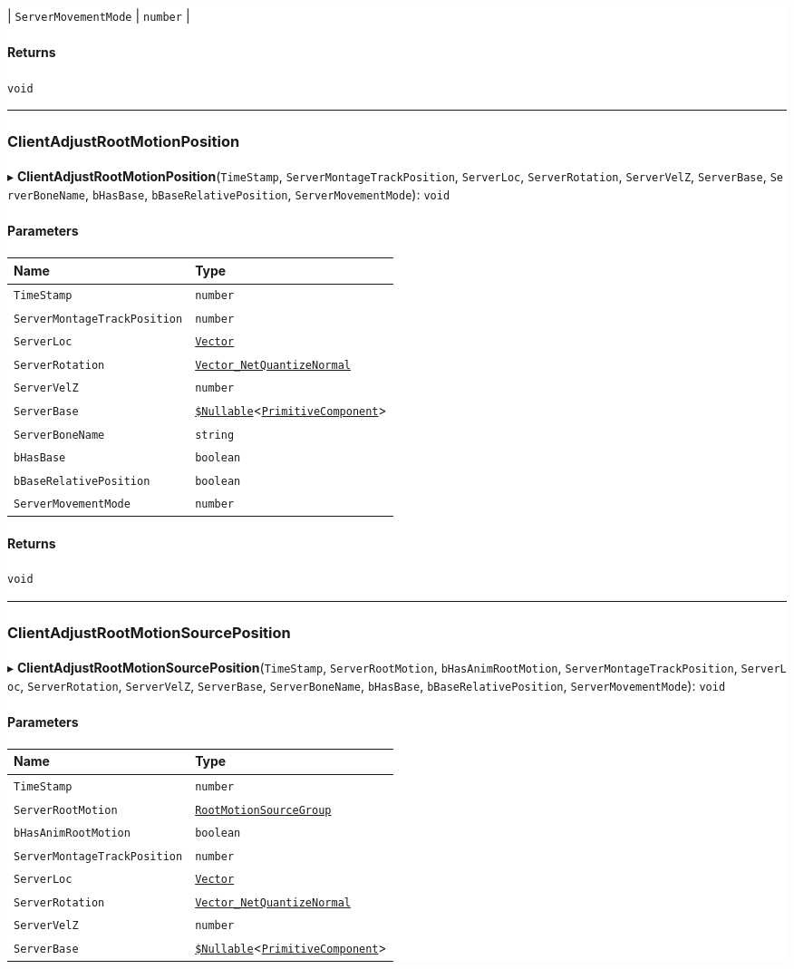 | `ServerMovementMode` | `number` |

#### Returns

`void`

___

### ClientAdjustRootMotionPosition

▸ **ClientAdjustRootMotionPosition**(`TimeStamp`, `ServerMontageTrackPosition`, `ServerLoc`, `ServerRotation`, `ServerVelZ`, `ServerBase`, `ServerBoneName`, `bHasBase`, `bBaseRelativePosition`, `ServerMovementMode`): `void`

#### Parameters

| Name | Type |
| :------ | :------ |
| `TimeStamp` | `number` |
| `ServerMontageTrackPosition` | `number` |
| `ServerLoc` | [`Vector`](ue_ue_s.Vector.md) |
| `ServerRotation` | [`Vector_NetQuantizeNormal`](ue_ue.Vector_NetQuantizeNormal.md) |
| `ServerVelZ` | `number` |
| `ServerBase` | [`$Nullable`](../modules/puerts.md#$nullable)<[`PrimitiveComponent`](ue_ue.PrimitiveComponent.md)\> |
| `ServerBoneName` | `string` |
| `bHasBase` | `boolean` |
| `bBaseRelativePosition` | `boolean` |
| `ServerMovementMode` | `number` |

#### Returns

`void`

___

### ClientAdjustRootMotionSourcePosition

▸ **ClientAdjustRootMotionSourcePosition**(`TimeStamp`, `ServerRootMotion`, `bHasAnimRootMotion`, `ServerMontageTrackPosition`, `ServerLoc`, `ServerRotation`, `ServerVelZ`, `ServerBase`, `ServerBoneName`, `bHasBase`, `bBaseRelativePosition`, `ServerMovementMode`): `void`

#### Parameters

| Name | Type |
| :------ | :------ |
| `TimeStamp` | `number` |
| `ServerRootMotion` | [`RootMotionSourceGroup`](ue_ue.RootMotionSourceGroup.md) |
| `bHasAnimRootMotion` | `boolean` |
| `ServerMontageTrackPosition` | `number` |
| `ServerLoc` | [`Vector`](ue_ue_s.Vector.md) |
| `ServerRotation` | [`Vector_NetQuantizeNormal`](ue_ue.Vector_NetQuantizeNormal.md) |
| `ServerVelZ` | `number` |
| `ServerBase` | [`$Nullable`](../modules/puerts.md#$nullable)<[`PrimitiveComponent`](ue_ue.PrimitiveComponent.md)\> |